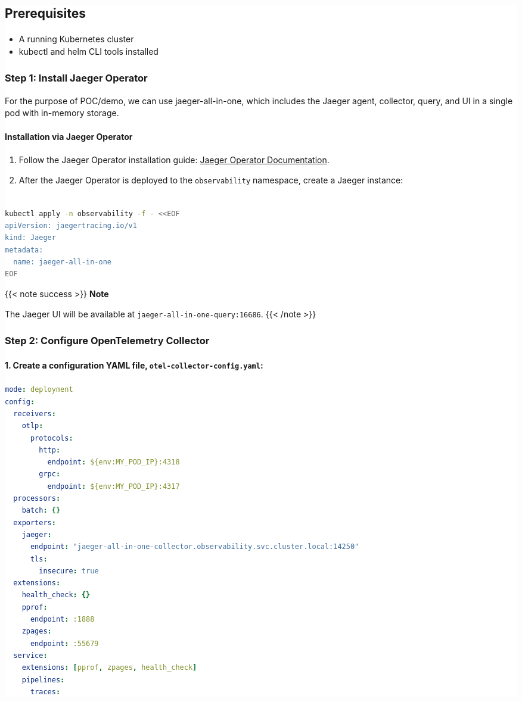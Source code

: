 ## Prerequisites

- A running Kubernetes cluster
- kubectl and helm CLI tools installed

### Step 1: Install Jaeger Operator

For the purpose of POC/demo, we can use jaeger-all-in-one, which includes the Jaeger agent, collector, query, and UI in a single pod with in-memory storage.

#### Installation via Jaeger Operator

1. Follow the Jaeger Operator installation guide: [Jaeger Operator Documentation](https://www.jaegertracing.io/docs/1.48/operator/).

2. After the Jaeger Operator is deployed to the `observability` namespace, create a Jaeger instance:

```bash

kubectl apply -n observability -f - <<EOF
apiVersion: jaegertracing.io/v1
kind: Jaeger
metadata:
  name: jaeger-all-in-one
EOF
```

{{< note success >}}
**Note**

The Jaeger UI will be available at `jaeger-all-in-one-query:16686`.
{{< /note >}}

### Step 2: Configure OpenTelemetry Collector

#### 1. Create a configuration YAML file, `otel-collector-config.yaml`:

```yaml
mode: deployment
config:
  receivers:
    otlp:
      protocols:
        http:
          endpoint: ${env:MY_POD_IP}:4318
        grpc:
          endpoint: ${env:MY_POD_IP}:4317
  processors:
    batch: {}
  exporters:
    jaeger:
      endpoint: "jaeger-all-in-one-collector.observability.svc.cluster.local:14250"
      tls:
        insecure: true
  extensions:
    health_check: {}
    pprof:
      endpoint: :1888
    zpages:
      endpoint: :55679
  service:
    extensions: [pprof, zpages, health_check]
    pipelines:
      traces:
```